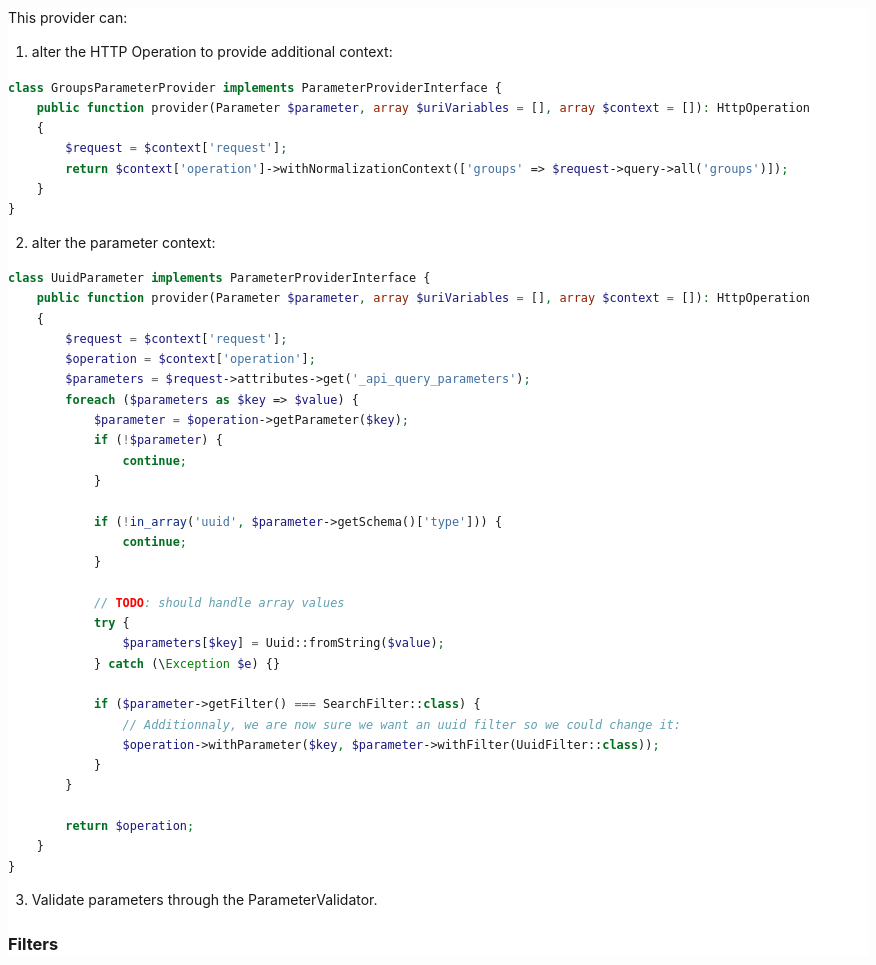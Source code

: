 This provider can: 

1. alter the HTTP Operation to provide additional context:

```php
class GroupsParameterProvider implements ParameterProviderInterface {
    public function provider(Parameter $parameter, array $uriVariables = [], array $context = []): HttpOperation 
    {
        $request = $context['request'];
        return $context['operation']->withNormalizationContext(['groups' => $request->query->all('groups')]);
    }
}
```

2. alter the parameter context:

```php
class UuidParameter implements ParameterProviderInterface {
    public function provider(Parameter $parameter, array $uriVariables = [], array $context = []): HttpOperation 
    {
        $request = $context['request'];
        $operation = $context['operation'];
        $parameters = $request->attributes->get('_api_query_parameters');
        foreach ($parameters as $key => $value) {
            $parameter = $operation->getParameter($key);
            if (!$parameter) {
                continue;
            }

            if (!in_array('uuid', $parameter->getSchema()['type'])) {
                continue;
            }

            // TODO: should handle array values
            try {
                $parameters[$key] = Uuid::fromString($value);
            } catch (\Exception $e) {}
            
            if ($parameter->getFilter() === SearchFilter::class) {
                // Additionnaly, we are now sure we want an uuid filter so we could change it:
                $operation->withParameter($key, $parameter->withFilter(UuidFilter::class));
            }
        }

        return $operation;
    }
}
```

3. Validate parameters through the ParameterValidator.

### Filters


[pull/5980]: https://github.com/api-platform/core/pull/5980  "ApiFilter does not respect SerializerName"
[pull/2400]: https://github.com/api-platform/core/pull/2400  "Filter composition"
[hydra]: http://www.hydra-cg.com/spec/latest/core/#supported-property-data-source "Hydra property data source"
[urlpattern]: https://urlpattern.spec.whatwg.org/ "URL Pattern"
[loopback]: https://loopback.io/doc/en/lb2/Fields-filter.html "Loopback filtering API"